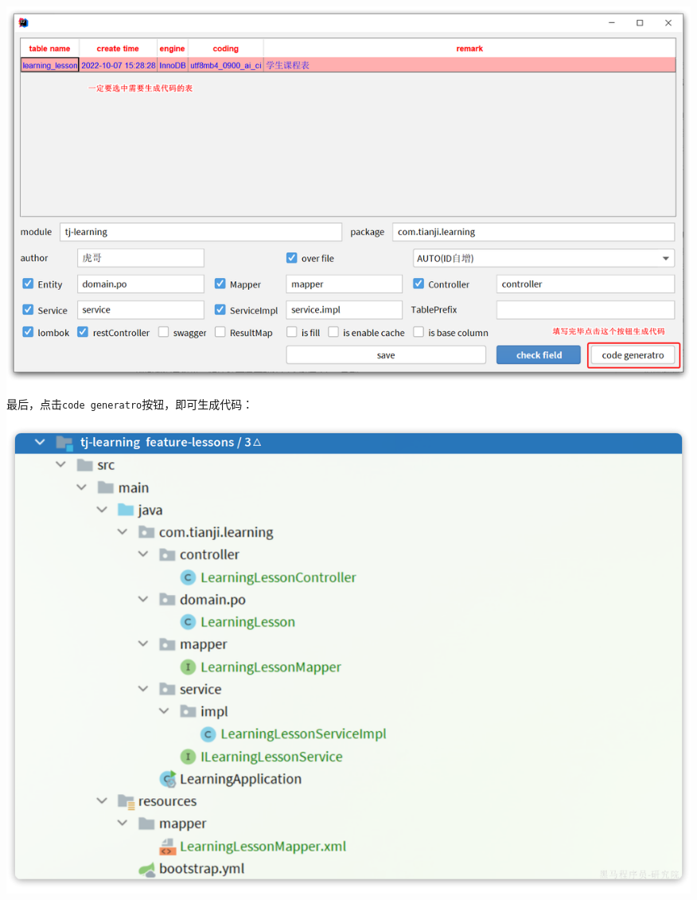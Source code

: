 ![img](./assets/1689420902019-41.png)

最后，点击`code generatro`按钮，即可生成代码：

![img](./assets/1689420902019-42.png)
